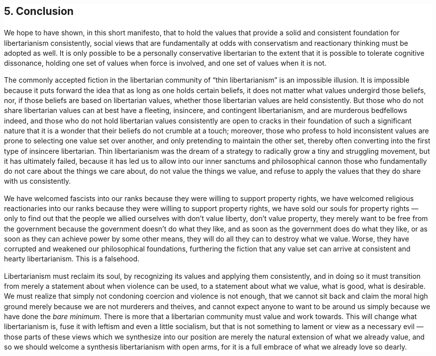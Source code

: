 
## 5. Conclusion


We hope to have shown, in this short manifesto, that to hold the values that provide a solid and consistent foundation for libertarianism consistently, social views that are fundamentally at odds with conservatism and reactionary thinking must be adopted as well. It is only possible to be a personally conservative libertarian to the extent that it is possible to tolerate cognitive dissonance, holding one set of values when force is involved, and one set of values when it is not.


The commonly accepted fiction in the libertarian community of “thin libertarianism” is an impossible illusion. It is impossible because it puts forward the idea that as long as one holds certain beliefs, it does not matter what values undergird those beliefs, nor, if those beliefs are based on libertarian values, whether those libertarian values are held consistently. But those who do not share libertarian values can at best have a fleeting, insincere, and contingent libertarianism, and are murderous bedfellows indeed, and those who do not hold libertarian values consistently are open to cracks in their foundation of such a significant nature that it is a wonder that their beliefs do not crumble at a touch; moreover, those who profess to hold inconsistent values are prone to selecting one value set over another, and only pretending to maintain the other set, thereby often converting into the first type of insincere libertarian. Thin libertarianism was the dream of a strategy to radically grow a tiny and struggling movement, but it has ultimately failed, because it has led us to allow into our inner sanctums and philosophical cannon those who fundamentally do not care about the things we care about, do not value the things we value, and refuse to apply the values that they do share with us consistently.


We have welcomed fascists into our ranks because they were willing to support property rights, we have welcomed religious reactionaries into our ranks because they were willing to support property rights, we have sold our souls for property rights — only to find out that the people we allied ourselves with don’t value liberty, don’t value property, they merely want to be free from the government because the government doesn’t do what they like, and as soon as the government does do what they like, or as soon as they can achieve power by some other means, they will do all they can to destroy what we value. Worse, they have corrupted and weakened our philosophical foundations, furthering the fiction that any value set can arrive at consistent and hearty libertarianism. This is a falsehood.


Libertarianism must reclaim its soul, by recognizing its values and applying them consistently, and in doing so it must transition from merely a statement about when violence can be used, to a statement about what we value, what is good, what is desirable. We must realize that simply not condoning coercion and violence is not enough, that we cannot sit back and claim the moral high ground merely because we are not murderers and theives, and cannot expect anyone to want to be around us simply because we have done the *bare minimum*. There is more that a libertarian community must value and work towards. This will change what libertarianism is, fuse it with leftism and even a little socialism, but that is not something to lament or view as a necessary evil — those parts of these views which we synthesize into our position are merely the natural extension of what we already value, and so we should welcome a synthesis libertarianism with open arms, for it is a full embrace of what we already love so dearly.

[^1]: Murray Rothbard, “Property and Exchange,” in For A New Liberty: The Libertarian Manifesto, (Auburn, Alabama: Ludwig von Mises Institute, 2006), 33.
[^2]: Ayn Rand, “What is Capitalism?,” in Capitalism: The Unknown Ideal, (New American Library, 1966), 17.
[^3]: John Mill, “On Individuality, As One of the Elements of Well-Being” in On Liberty, 110.
[^4]: Freidrich Hayek, “The Use of Knowledge in Society.”
[^5]: Ayn Rand, “The Age of Envy,” in Return of the Primitive: The Anti-Industrial Revolution, 140.
[^6]: Friedrich Hayek, “Equality, Value, and Merti,” 1.
[^7]: John Peters, "Anarchism and Government," in The Libertarian Forum 2, no. 10, ed. Murray N. Rothbard (New York, NY: Joseph R. Peden, 15 May 1970), 3.
[^8]: Frederic Bastiat, “What is Law?,” in The Law.
[^9]: Ayn Rand, “Man’s Rights” in The Virtue of Selfishness, 94.
[^10]: Robert Nozick, “Chapter 7: Distributive Justice, Section I, Historical Principles and End-Result Principles,” in Anarchy, State, and Utopia, 155.
[^11]: Murray Rothbard, “Property and Criminality” in The Ethics of Liberty, 51.
[^12]: Murray Rothbard, “Punishment and Proportionality” in The Ethics of Liberty, 80-81.
[^13]: Ayn Rand, “The Objectivist Ethics” in The Virtue of Selfishness, 32.
[^14]:  Murray Rothbard, “War, Peace, and the State” in Egalitarianism as a Revolt Against Nature and Other Essays.
[^15]: There is still perhaps a place for the enforcement of social norms concerning things that will preserve liberty and the other values of a libertarian community, but in general the range of legitimate social norms is very, very small.
[^16]: Murray N. Rothbard, "National Review Rides Again" in The Libertarian Forum 1, no. 13, ed. Murray N. Rothbard, Karl Hess (New York, NY: Joseph R. Peden, 1 October 1969), 3.
[^17]: John Locke, “Chapter. II. Of the State of Nature” in The Second Treatise of Government, sect 4.
[^18]: Noam Chomsky, interview by Tim Halle, Reluctant Icon, 1999.
[^19]: Ludwig von Mises, “Chapter XXIV. Harmony and Conflict of Interests: 4. Private Property” in Human Action: Scholar’s Edition.
